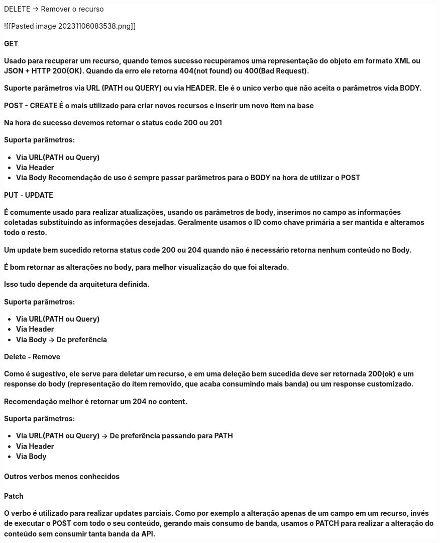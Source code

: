 DELETE -> Remover o recurso

![[Pasted image 20231106083538.png]]


<strong>GET</h4>

Usado para recuperar um recurso, quando temos sucesso  recuperamos uma representação do objeto em formato XML ou JSON  + HTTP 200(OK). Quando da erro ele retorna 404(not found) ou 400(Bad Request).

Suporte parâmetros via URL (PATH ou QUERY) ou via HEADER. Ele é o unico verbo que não aceita o parâmetros vida BODY.

<strong>POST - CREATE</post>
É o mais utilizado para criar novos recursos e inserir um novo item na base

Na hora de sucesso devemos retornar o status code 200 ou 201

Suporta parâmetros:
- Via URL(PATH ou Query)
- Via Header
- Via Body
Recomendação de uso é sempre passar parâmetros para o BODY na hora de utilizar o POST

<strong>PUT - UPDATE</strong>

É comumente usado para realizar atualizações, usando os parâmetros de body, inserimos no campo as informações coletadas substituindo as informações desejadas. Geralmente usamos o ID como chave primária a ser mantida e alteramos todo o resto.

Um update bem sucedido retorna status code 200 ou 204 quando não é necessário retorna nenhum conteúdo no Body.

É bom retornar as alterações no body, para melhor visualização do que foi alterado.

Isso tudo depende da arquitetura definida.

Suporta parâmetros:
- Via URL(PATH ou Query)
- Via Header
- Via Body -> De preferência 

<strong> Delete - Remove</strong>

Como é sugestivo, ele serve para deletar um recurso, e em uma deleção bem sucedida deve ser retornada 200(ok) e um response do body (representação do item removido, que acaba consumindo mais banda) ou um response customizado.

Recomendação melhor é retornar um 204 no content.

Suporta parâmetros:
- Via URL(PATH ou Query) -> De preferência passando para PATH
- Via Header
- Via Body 
<h4>Outros verbos menos conhecidos</h4>
<strong>Patch</strong>

O verbo é utilizado para realizar updates parciais. Como por exemplo a alteração apenas de um campo em um recurso, invés de executar o POST com todo o seu conteúdo, gerando mais consumo de banda, usamos o PATCH para realizar a alteração do conteúdo sem consumir tanta banda da API.
